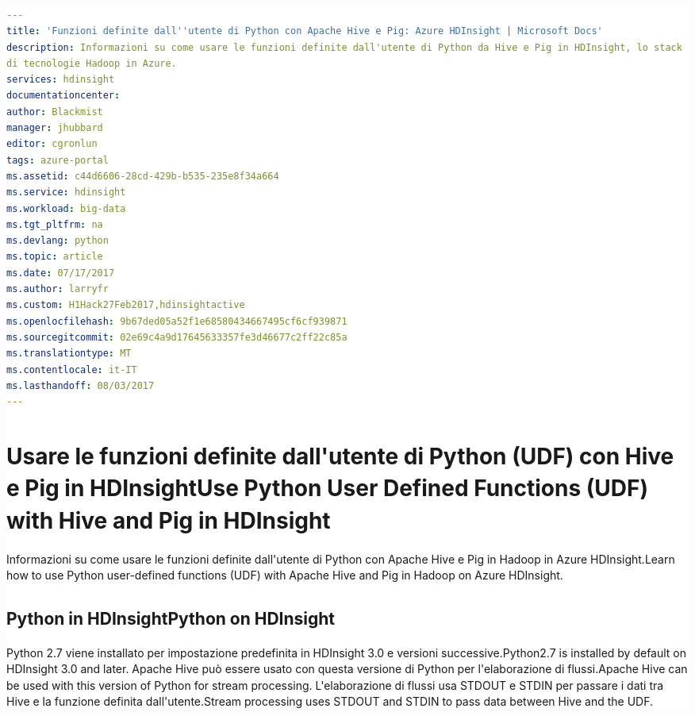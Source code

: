 ```yaml
---
title: 'Funzioni definite dall''utente di Python con Apache Hive e Pig: Azure HDInsight | Microsoft Docs'
description: Informazioni su come usare le funzioni definite dall'utente di Python da Hive e Pig in HDInsight, lo stack di tecnologie Hadoop in Azure.
services: hdinsight
documentationcenter: 
author: Blackmist
manager: jhubbard
editor: cgronlun
tags: azure-portal
ms.assetid: c44d6606-28cd-429b-b535-235e8f34a664
ms.service: hdinsight
ms.workload: big-data
ms.tgt_pltfrm: na
ms.devlang: python
ms.topic: article
ms.date: 07/17/2017
ms.author: larryfr
ms.custom: H1Hack27Feb2017,hdinsightactive
ms.openlocfilehash: 9b67ded05a52f1e68580434667495cf6cf939871
ms.sourcegitcommit: 02e69c4a9d17645633357fe3d46677c2ff22c85a
ms.translationtype: MT
ms.contentlocale: it-IT
ms.lasthandoff: 08/03/2017
---
```

# <a name="use-python-user-defined-functions-udf-with-hive-and-pig-in-hdinsight"></a><span data-ttu-id="a7d8a-103">Usare le funzioni definite dall'utente di Python (UDF) con Hive e Pig in HDInsight</span><span class="sxs-lookup"><span data-stu-id="a7d8a-103">Use Python User Defined Functions (UDF) with Hive and Pig in HDInsight</span></span>

<span data-ttu-id="a7d8a-104">Informazioni su come usare le funzioni definite dall'utente di Python con Apache Hive e Pig in Hadoop in Azure HDInsight.</span><span class="sxs-lookup"><span data-stu-id="a7d8a-104">Learn how to use Python user-defined functions (UDF) with Apache Hive and Pig in Hadoop on Azure HDInsight.</span></span>

## <span data-ttu-id="a7d8a-105"><a name="python"></a>Python in HDInsight</span><span class="sxs-lookup"><span data-stu-id="a7d8a-105"><a name="python"></a>Python on HDInsight</span></span>

<span data-ttu-id="a7d8a-106">Python 2.7 viene installato per impostazione predefinita in HDInsight 3.0 e versioni successive.</span><span class="sxs-lookup"><span data-stu-id="a7d8a-106">Python2.7 is installed by default on HDInsight 3.0 and later.</span></span> <span data-ttu-id="a7d8a-107">Apache Hive può essere usato con questa versione di Python per l'elaborazione di flussi.</span><span class="sxs-lookup"><span data-stu-id="a7d8a-107">Apache Hive can be used with this version of Python for stream processing.</span></span> <span data-ttu-id="a7d8a-108">L'elaborazione di flussi usa STDOUT e STDIN per passare i dati tra Hive e la funzione definita dall'utente.</span><span class="sxs-lookup"><span data-stu-id="a7d8a-108">Stream processing uses STDOUT and STDIN to pass data between Hive and the UDF.</span></span>
